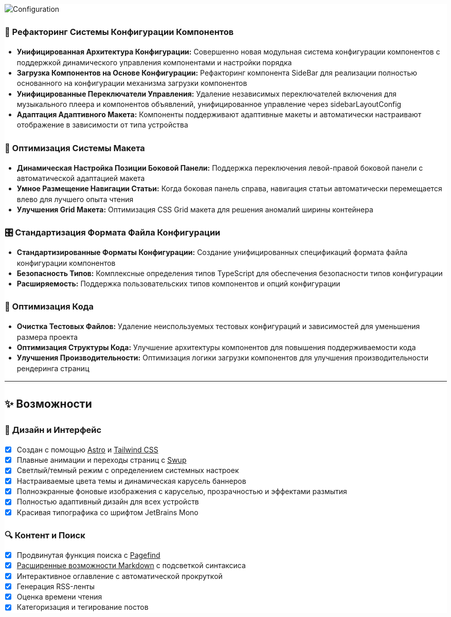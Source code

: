 ![Configuration](configuration.svg)

### 🔧 Рефакторинг Системы Конфигурации Компонентов
- **Унифицированная Архитектура Конфигурации:** Совершенно новая модульная система конфигурации компонентов с поддержкой динамического управления компонентами и настройки порядка
- **Загрузка Компонентов на Основе Конфигурации:** Рефакторинг компонента SideBar для реализации полностью основанного на конфигурации механизма загрузки компонентов
- **Унифицированные Переключатели Управления:** Удаление независимых переключателей включения для музыкального плеера и компонентов объявлений, унифицированное управление через sidebarLayoutConfig
- **Адаптация Адаптивного Макета:** Компоненты поддерживают адаптивные макеты и автоматически настраивают отображение в зависимости от типа устройства

### 📐 Оптимизация Системы Макета
- **Динамическая Настройка Позиции Боковой Панели:** Поддержка переключения левой-правой боковой панели с автоматической адаптацией макета
- **Умное Размещение Навигации Статьи:** Когда боковая панель справа, навигация статьи автоматически перемещается влево для лучшего опыта чтения
- **Улучшения Grid Макета:** Оптимизация CSS Grid макета для решения аномалий ширины контейнера

### 🎛️ Стандартизация Формата Файла Конфигурации
- **Стандартизированные Форматы Конфигурации:** Создание унифицированных спецификаций формата файла конфигурации компонентов
- **Безопасность Типов:** Комплексные определения типов TypeScript для обеспечения безопасности типов конфигурации
- **Расширяемость:** Поддержка пользовательских типов компонентов и опций конфигурации

### 🧹 Оптимизация Кода
- **Очистка Тестовых Файлов:** Удаление неиспользуемых тестовых конфигураций и зависимостей для уменьшения размера проекта
- **Оптимизация Структуры Кода:** Улучшение архитектуры компонентов для повышения поддерживаемости кода
- **Улучшения Производительности:** Оптимизация логики загрузки компонентов для улучшения производительности рендеринга страниц

---

## ✨ Возможности

### 🎨 Дизайн и Интерфейс
- [x] Создан с помощью [Astro](https://astro.build) и [Tailwind CSS](https://tailwindcss.com)
- [x] Плавные анимации и переходы страниц с [Swup](https://swup.js.org/)
- [x] Светлый/темный режим с определением системных настроек
- [x] Настраиваемые цвета темы и динамическая карусель баннеров
- [x] Полноэкранные фоновые изображения с каруселью, прозрачностью и эффектами размытия
- [x] Полностью адаптивный дизайн для всех устройств
- [x] Красивая типографика со шрифтом JetBrains Mono

### 🔍 Контент и Поиск
- [x] Продвинутая функция поиска с [Pagefind](https://pagefind.app/)
- [x] [Расширенные возможности Markdown](#-расширенный-синтаксис-markdown) с подсветкой синтаксиса
- [x] Интерактивное оглавление с автоматической прокруткой
- [x] Генерация RSS-ленты
- [x] Оценка времени чтения
- [x] Категоризация и тегирование постов
